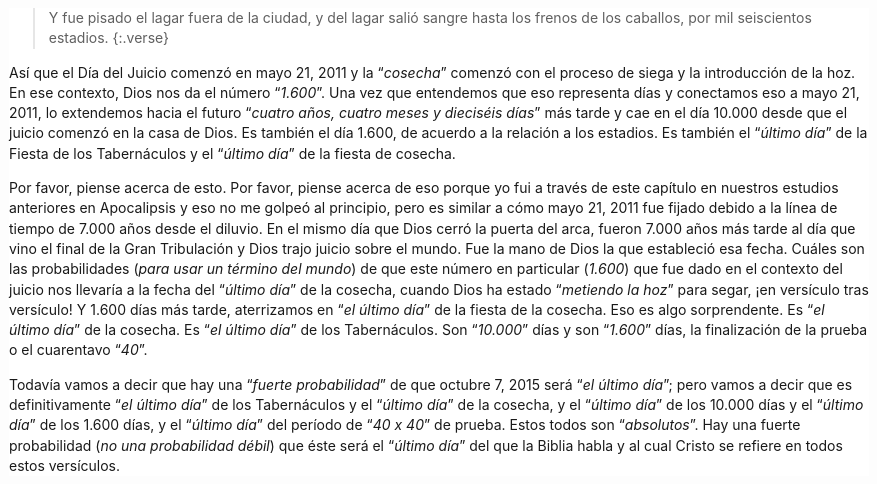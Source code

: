 > Y fue pisado el lagar fuera de la ciudad, y del lagar salió sangre hasta los frenos de los caballos, por mil seiscientos estadios.
{:.verse}

Así que el Día del Juicio comenzó en mayo 21, 2011 y la “*cosecha*” comenzó con el proceso de siega y la introducción de la hoz. En ese contexto, Dios nos da el número “*1.600*”. Una vez que entendemos que eso representa días y conectamos eso a mayo 21, 2011, lo extendemos hacia el futuro “*cuatro años, cuatro meses y dieciséis días*” más tarde y cae en el día 10.000 desde que el juicio comenzó en la casa de Dios. Es también el día 1.600, de acuerdo a la relación a los estadios. Es también el “*último día*” de la Fiesta de los Tabernáculos y el “*último día*” de la fiesta de cosecha.

Por favor, piense acerca de esto. Por favor, piense acerca de eso porque yo fui a través de este capítulo en nuestros estudios anteriores en Apocalipsis y eso no me golpeó al principio, pero es similar a cómo mayo 21, 2011 fue fijado debido a la línea de tiempo de 7.000 años desde el diluvio. En el mismo día que Dios cerró la puerta del arca, fueron 7.000 años más tarde al día que vino el final de la Gran Tribulación y Dios trajo juicio sobre el mundo. Fue la mano de Dios la que estableció esa fecha. Cuáles son las probabilidades (*para usar un término del mundo*) de que este número en particular (*1.600*) que fue dado en el contexto del juicio nos llevaría a la fecha del “*último día*” de la cosecha, cuando Dios ha estado “*metiendo la hoz*” para segar, ¡en versículo tras versículo! Y 1.600 días más tarde, aterrizamos en “*el último día*” de la fiesta de la cosecha. Eso es algo sorprendente. Es “*el último día*” de la cosecha. Es “*el último día*” de los Tabernáculos. Son “*10.000*” días y son “*1.600*” días, la finalización de la prueba o el cuarentavo “*40*”.

Todavía vamos a decir que hay una “*fuerte probabilidad*” de que octubre 7, 2015 será “*el último día*”; pero vamos a decir que es definitivamente “*el último día*” de los Tabernáculos y el “*último día*” de la cosecha, y el “*último día*” de los 10.000 días y el “*último día*” de los 1.600 días, y el “*último día*” del período de “*40 x 40*” de prueba. Estos todos son “*absolutos*”. Hay una fuerte probabilidad (*no una probabilidad débil*) que éste será el “*último día*” del que la Biblia habla y al cual Cristo se refiere en todos estos versículos.
